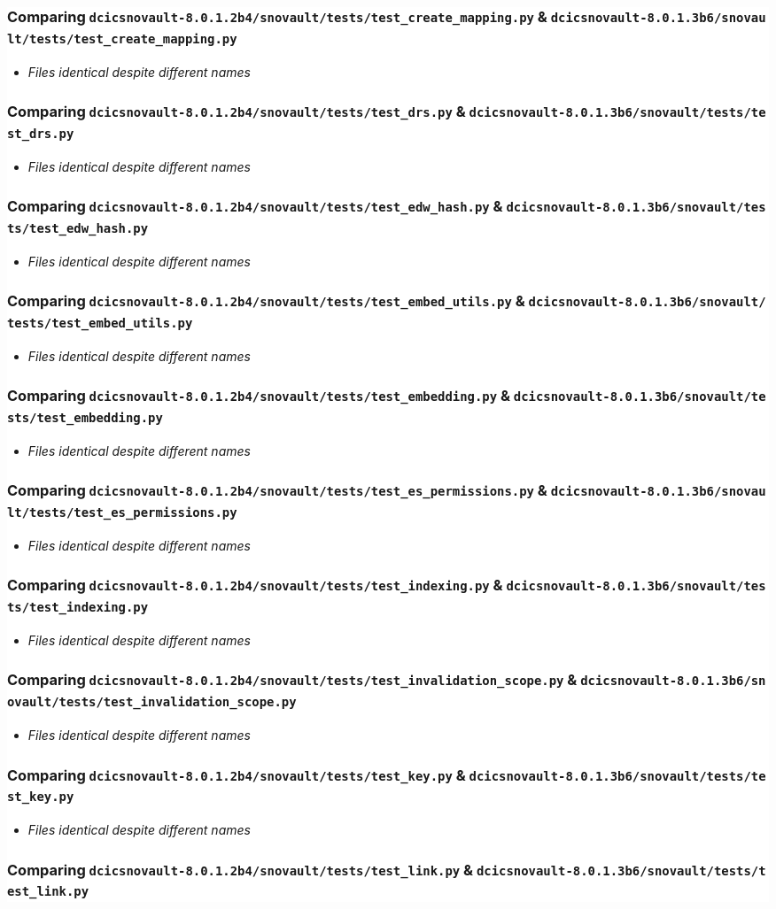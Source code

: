### Comparing `dcicsnovault-8.0.1.2b4/snovault/tests/test_create_mapping.py` & `dcicsnovault-8.0.1.3b6/snovault/tests/test_create_mapping.py`

 * *Files identical despite different names*

### Comparing `dcicsnovault-8.0.1.2b4/snovault/tests/test_drs.py` & `dcicsnovault-8.0.1.3b6/snovault/tests/test_drs.py`

 * *Files identical despite different names*

### Comparing `dcicsnovault-8.0.1.2b4/snovault/tests/test_edw_hash.py` & `dcicsnovault-8.0.1.3b6/snovault/tests/test_edw_hash.py`

 * *Files identical despite different names*

### Comparing `dcicsnovault-8.0.1.2b4/snovault/tests/test_embed_utils.py` & `dcicsnovault-8.0.1.3b6/snovault/tests/test_embed_utils.py`

 * *Files identical despite different names*

### Comparing `dcicsnovault-8.0.1.2b4/snovault/tests/test_embedding.py` & `dcicsnovault-8.0.1.3b6/snovault/tests/test_embedding.py`

 * *Files identical despite different names*

### Comparing `dcicsnovault-8.0.1.2b4/snovault/tests/test_es_permissions.py` & `dcicsnovault-8.0.1.3b6/snovault/tests/test_es_permissions.py`

 * *Files identical despite different names*

### Comparing `dcicsnovault-8.0.1.2b4/snovault/tests/test_indexing.py` & `dcicsnovault-8.0.1.3b6/snovault/tests/test_indexing.py`

 * *Files identical despite different names*

### Comparing `dcicsnovault-8.0.1.2b4/snovault/tests/test_invalidation_scope.py` & `dcicsnovault-8.0.1.3b6/snovault/tests/test_invalidation_scope.py`

 * *Files identical despite different names*

### Comparing `dcicsnovault-8.0.1.2b4/snovault/tests/test_key.py` & `dcicsnovault-8.0.1.3b6/snovault/tests/test_key.py`

 * *Files identical despite different names*

### Comparing `dcicsnovault-8.0.1.2b4/snovault/tests/test_link.py` & `dcicsnovault-8.0.1.3b6/snovault/tests/test_link.py`
